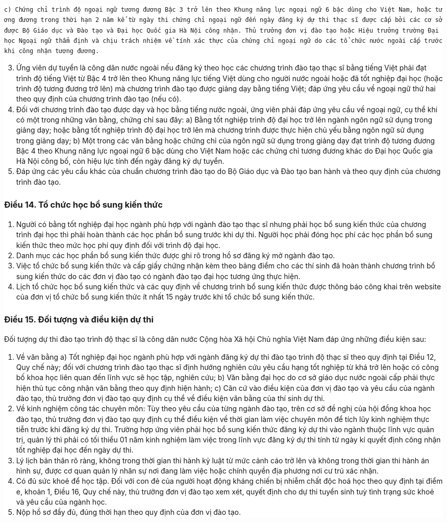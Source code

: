     c) Chứng chỉ trình độ ngoại ngữ tương đương Bậc 3 trở lên theo Khung năng lực ngoại ngữ 6 bậc dùng cho Việt Nam, hoặc tương đương trong thời hạn 2 năm kể từ ngày thi chứng chỉ ngoại ngữ đến ngày đăng ký dự thi thạc sĩ được cấp bởi các cơ sở được Bộ Giáo dục và Đào tạo và Đại học Quốc gia Hà Nội công nhận. Thủ trưởng đơn vị đào tạo hoặc Hiệu trưởng trường Đại học Ngoại ngữ thẩm định và chịu trách nhiệm về tính xác thực của chứng chỉ ngoại ngữ do các tổ chức nước ngoài cấp trước khi công nhận tương đương.
3. Ứng viên dự tuyển là công dân nước ngoài nếu đăng ký theo học các chương trình đào tạo thạc sĩ bằng tiếng Việt phải đạt trình độ tiếng Việt từ Bậc 4 trở lên theo Khung năng lực tiếng Việt dùng cho người nước ngoài hoặc đã tốt nghiệp đại học (hoặc trình độ tương đương trở lên) mà chương trình đào tạo được giảng dạy bằng tiếng Việt; đáp ứng yêu cầu về ngoại ngữ thứ hai theo quy định của chương trình đào tạo (nếu có).
4. Đối với chương trình đào tạo được dạy và học bằng tiếng nước ngoài, ứng viên phải đáp ứng yêu cầu về ngoại ngữ, cụ thể khi có một trong những văn bằng, chứng chỉ sau đây:
    a) Bằng tốt nghiệp trình độ đại học trở lên ngành ngôn ngữ sử dụng trong giảng dạy; hoặc bằng tốt nghiệp trình độ đại học trở lên mà chương trình được thực hiện chủ yếu bằng ngôn ngữ sử dụng trong giảng dạy;
    b) Một trong các văn bằng hoặc chứng chỉ của ngôn ngữ sử dụng trong giảng dạy đạt trình độ tương đương Bậc 4 theo Khung năng lực ngoại ngữ 6 bậc dùng cho Việt Nam hoặc các chứng chỉ tương đương khác do Đại học Quốc gia Hà Nội công bố, còn hiệu lực tính đến ngày đăng ký dự tuyển.
5. Đáp ứng các yêu cầu khác của chuẩn chương trình đào tạo do Bộ Giáo dục và Đào tạo ban hành và theo quy định của chương trình đào tạo.

### Điều 14. Tổ chức học bổ sung kiến thức
1. Người có bằng tốt nghiệp đại học ngành phù hợp với ngành đào tạo thạc sĩ nhưng phải học bổ sung kiến thức của chương trình đại học thì phải hoàn thành các học phần bổ sung trước khi dự thi. Người học phải đóng học phí các học phần bổ sung kiến thức theo mức học phí quy định đối với trình độ đại học.
2. Danh mục các học phần bổ sung kiến thức được ghi rõ trong hồ sơ đăng ký mở ngành đào tạo.
3. Việc tổ chức bổ sung kiến thức và cấp giấy chứng nhận kèm theo bảng điểm cho các thí sinh đã hoàn thành chương trình bổ sung kiến thức do các đơn vị đào tạo có ngành đào tạo đại học tương ứng thực hiện.
4. Lịch tổ chức học bổ sung kiến thức và các quy định về chương trình bổ sung kiến thức được thông báo công khai trên website của đơn vị tổ chức bổ sung kiến thức ít nhất 15 ngày trước khi tổ chức bổ sung kiến thức.

### Điều 15. Đối tượng và điều kiện dự thi
Đối tượng dự thi đào tạo trình độ thạc sĩ là công dân nước Cộng hòa Xã hội Chủ nghĩa Việt Nam đáp ứng những điều kiện sau:
1. Về văn bằng
    a) Tốt nghiệp đại học ngành phù hợp với ngành đăng ký dự thi đào tạo trình độ thạc sĩ theo quy định tại Điều 12, Quy chế này; đối với chương trình đào tạo thạc sĩ định hướng nghiên cứu yêu cầu hạng tốt nghiệp từ khá trở lên hoặc có công bố khoa học liên quan đến lĩnh vực sẽ học tập, nghiên cứu;
    b) Văn bằng đại học do cơ sở giáo dục nước ngoài cấp phải thực hiện thủ tục công nhận văn bằng theo quy định hiện hành;
    c) Căn cứ vào điều kiện của đơn vị đào tạo và yêu cầu của ngành đào tạo, thủ trưởng đơn vị đào tạo quy định cụ thể về điều kiện văn bằng của thí sinh dự thi.
2. Về kinh nghiệm công tác chuyên môn: Tùy theo yêu cầu của từng ngành đào tạo, trên cơ sở đề nghị của hội đồng khoa học đào tạo, thủ trưởng đơn vị đào tạo quy định cụ thể điều kiện về thời gian làm việc chuyên môn để tích lũy kinh nghiệm thực tiễn trước khi đăng ký dự thi. Trường hợp ứng viên phải học bổ sung kiến thức đăng ký dự thi vào ngành thuộc lĩnh vực quản trị, quản lý thì phải có tối thiểu 01 năm kinh nghiệm làm việc trong lĩnh vực đăng ký dự thi tính từ ngày kí quyết định công nhận tốt nghiệp đại học đến ngày dự thi.
3. Lý lịch bản thân rõ ràng, không trong thời gian thi hành kỷ luật từ mức cảnh cáo trở lên và không trong thời gian thi hành án hình sự, được cơ quan quản lý nhân sự nơi đang làm việc hoặc chính quyền địa phương nơi cư trú xác nhận.
4. Có đủ sức khoẻ để học tập. Đối với con đẻ của người hoạt động kháng chiến bị nhiễm chất độc hoá học theo quy định tại điểm e, khoản 1, Điều 16, Quy chế này, thủ trưởng đơn vị đào tạo xem xét, quyết định cho dự thi tuyển sinh tuỳ tình trạng sức khoẻ và yêu cầu của ngành học.
5. Nộp hồ sơ đầy đủ, đúng thời hạn theo quy định của đơn vị đào tạo.
